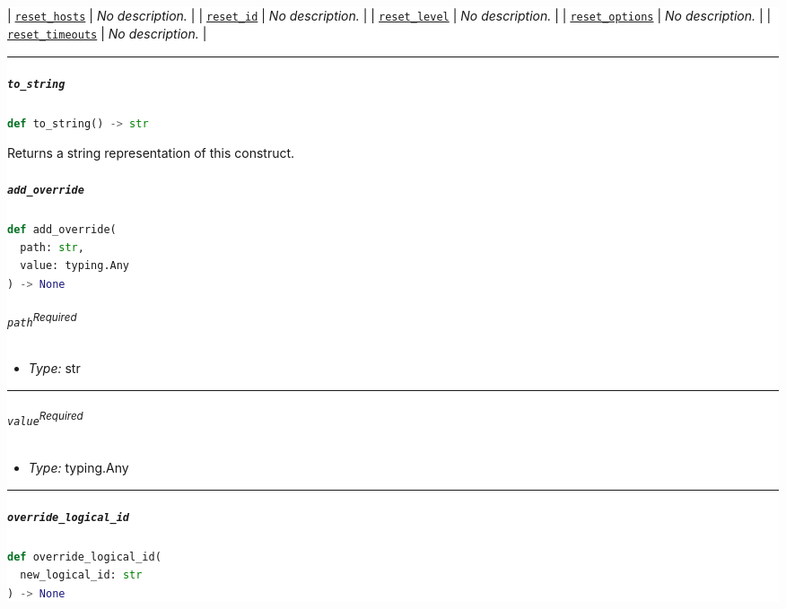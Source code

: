 | <code><a href="#@cdktf/provider-opentelekomcloud.wafPolicyV1.WafPolicyV1.resetHosts">reset_hosts</a></code> | *No description.* |
| <code><a href="#@cdktf/provider-opentelekomcloud.wafPolicyV1.WafPolicyV1.resetId">reset_id</a></code> | *No description.* |
| <code><a href="#@cdktf/provider-opentelekomcloud.wafPolicyV1.WafPolicyV1.resetLevel">reset_level</a></code> | *No description.* |
| <code><a href="#@cdktf/provider-opentelekomcloud.wafPolicyV1.WafPolicyV1.resetOptions">reset_options</a></code> | *No description.* |
| <code><a href="#@cdktf/provider-opentelekomcloud.wafPolicyV1.WafPolicyV1.resetTimeouts">reset_timeouts</a></code> | *No description.* |

---

##### `to_string` <a name="to_string" id="@cdktf/provider-opentelekomcloud.wafPolicyV1.WafPolicyV1.toString"></a>

```python
def to_string() -> str
```

Returns a string representation of this construct.

##### `add_override` <a name="add_override" id="@cdktf/provider-opentelekomcloud.wafPolicyV1.WafPolicyV1.addOverride"></a>

```python
def add_override(
  path: str,
  value: typing.Any
) -> None
```

###### `path`<sup>Required</sup> <a name="path" id="@cdktf/provider-opentelekomcloud.wafPolicyV1.WafPolicyV1.addOverride.parameter.path"></a>

- *Type:* str

---

###### `value`<sup>Required</sup> <a name="value" id="@cdktf/provider-opentelekomcloud.wafPolicyV1.WafPolicyV1.addOverride.parameter.value"></a>

- *Type:* typing.Any

---

##### `override_logical_id` <a name="override_logical_id" id="@cdktf/provider-opentelekomcloud.wafPolicyV1.WafPolicyV1.overrideLogicalId"></a>

```python
def override_logical_id(
  new_logical_id: str
) -> None
```
